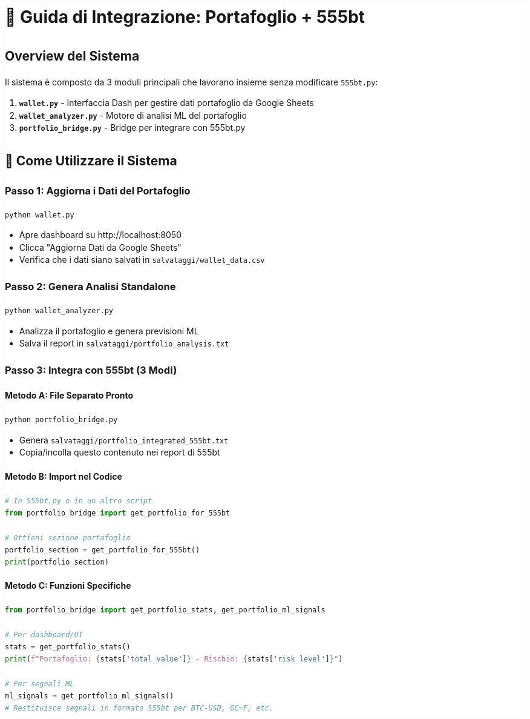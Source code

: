# 🔗 Guida di Integrazione: Portafoglio + 555bt

## Overview del Sistema

Il sistema è composto da 3 moduli principali che lavorano insieme senza modificare `555bt.py`:

1. **`wallet.py`** - Interfaccia Dash per gestire dati portafoglio da Google Sheets
2. **`wallet_analyzer.py`** - Motore di analisi ML del portafoglio  
3. **`portfolio_bridge.py`** - Bridge per integrare con 555bt.py

## 🚀 Come Utilizzare il Sistema

### Passo 1: Aggiorna i Dati del Portafoglio
```bash
python wallet.py
```
- Apre dashboard su http://localhost:8050
- Clicca "Aggiorna Dati da Google Sheets"
- Verifica che i dati siano salvati in `salvataggi/wallet_data.csv`

### Passo 2: Genera Analisi Standalone
```bash
python wallet_analyzer.py
```
- Analizza il portafoglio e genera previsioni ML
- Salva il report in `salvataggi/portfolio_analysis.txt`

### Passo 3: Integra con 555bt (3 Modi)

#### Metodo A: File Separato Pronto
```bash
python portfolio_bridge.py
```
- Genera `salvataggi/portfolio_integrated_555bt.txt`
- Copia/incolla questo contenuto nei report di 555bt

#### Metodo B: Import nel Codice
```python
# In 555bt.py o in un altro script
from portfolio_bridge import get_portfolio_for_555bt

# Ottieni sezione portafoglio
portfolio_section = get_portfolio_for_555bt()
print(portfolio_section)
```

#### Metodo C: Funzioni Specifiche
```python
from portfolio_bridge import get_portfolio_stats, get_portfolio_ml_signals

# Per dashboard/UI
stats = get_portfolio_stats()
print(f"Portafoglio: {stats['total_value']} - Rischio: {stats['risk_level']}")

# Per segnali ML
ml_signals = get_portfolio_ml_signals() 
# Restituisce segnali in formato 555bt per BTC-USD, GC=F, etc.
```
